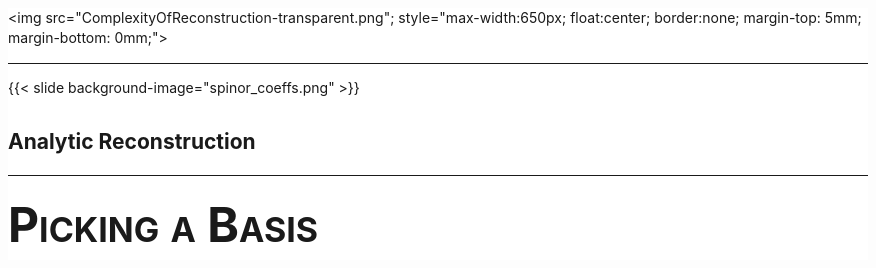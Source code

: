 <img src="ComplexityOfReconstruction-transparent.png"; style="max-width:650px; float:center; border:none; margin-top: 5mm; margin-bottom: 0mm;">
</div>

</section>

---

<section>

{{< slide background-image="spinor_coeffs.png" >}}

# Analytic Reconstruction

---

<b style="font-variant: small-caps; font-size: xxx-large"> Picking a Basis </b>
